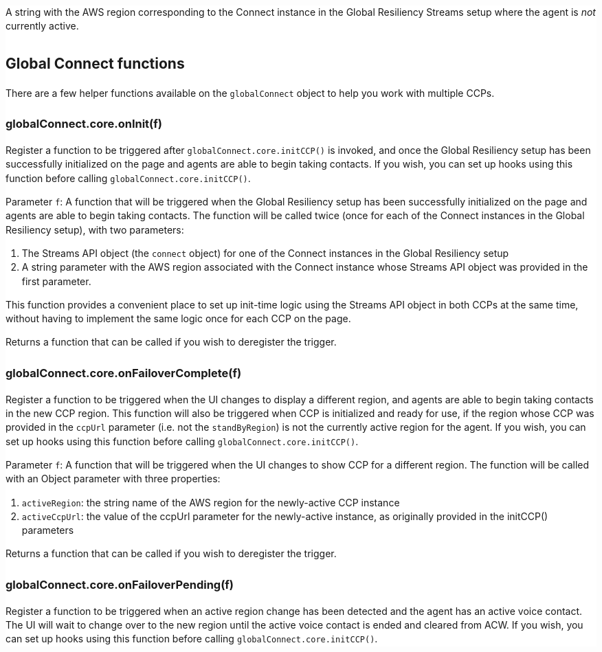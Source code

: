 A string with the AWS region corresponding to the Connect instance in the Global Resiliency Streams setup where the agent is *not* currently active.

## Global Connect functions

There are a few helper functions available on the `globalConnect` object to help you work with multiple CCPs.

### globalConnect.core.onInit(f)

Register a function to be triggered after `globalConnect.core.initCCP()` is invoked, and once the Global Resiliency setup has been successfully initialized on the page and agents are able to begin taking contacts. If you wish, you can set up hooks using this function before calling `globalConnect.core.initCCP()`.

Parameter `f`: A function that will be triggered when the Global Resiliency setup has been successfully initialized on the page and agents are able to begin taking contacts.
The function will be called twice (once for each of the Connect instances in the Global Resiliency setup), with two parameters:

1. The Streams API object (the `connect` object) for one of the Connect instances in the Global Resiliency setup
2. A string parameter with the AWS region associated with the Connect instance whose Streams API object was provided in the first parameter.


This function provides a convenient place to set up init-time logic using the Streams API object in both CCPs at the same time, without having to implement the same logic once for each CCP on the page.

Returns a function that can be called if you wish to deregister the trigger.

### globalConnect.core.onFailoverComplete(f)

Register a function to be triggered when the UI changes to display a different region, and agents are able to begin taking contacts in the new CCP region. This function will also be triggered when CCP is initialized and ready for use, if the region whose CCP was provided in the `ccpUrl` parameter (i.e. not the `standByRegion`) is not the currently active region for the agent. If you wish, you can set up hooks using this function before calling `globalConnect.core.initCCP()`.

Parameter `f`: A function that will be triggered when the UI changes to show CCP for a different region.
The function will be called with an Object parameter with three properties:

1. `activeRegion`: the string name of the AWS region for the newly-active CCP instance
2. `activeCcpUrl`: the value of the ccpUrl parameter for the newly-active instance, as originally provided in the initCCP() parameters

Returns a function that can be called if you wish to deregister the trigger.

### globalConnect.core.onFailoverPending(f)

Register a function to be triggered when an active region change has been detected and the agent has an active voice contact. The UI will wait to change over to the new region until the active voice contact is ended and cleared from ACW. If you wish, you can set up hooks using this function before calling `globalConnect.core.initCCP()`.
